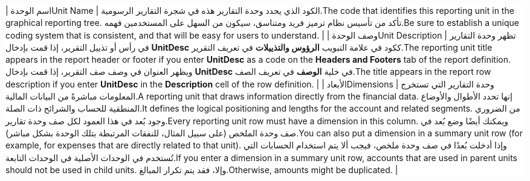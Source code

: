 |       <span data-ttu-id="e6677-151">اسم الوحدة</span><span class="sxs-lookup"><span data-stu-id="e6677-151">Unit Name</span></span>       |                                                                                                                                                                                                                                                                                                                                                                                                                                                                                                                                   <span data-ttu-id="e6677-152">الكود الذي يحدد وحدة التقارير هذه في شجرة التقارير الرسومية.</span><span class="sxs-lookup"><span data-stu-id="e6677-152">The code that identifies this reporting unit in the graphical reporting tree.</span></span> <span data-ttu-id="e6677-153">تأكد من تأسيس نظام ترميز فريد ومتناسق، سيكون من السهل على المستخدمين فهمه.</span><span class="sxs-lookup"><span data-stu-id="e6677-153">Be sure to establish a unique coding system that is consistent, and that will be easy for users to understand.</span></span>                                                                                                                                                                                                                                                                                                                                                                                                                                                                                                                                   |
|   <span data-ttu-id="e6677-154">وصف الوحدة</span><span class="sxs-lookup"><span data-stu-id="e6677-154">Unit Description</span></span>    |                                                                                                                                                                                                                                                                                                                                                                                                                                                        <span data-ttu-id="e6677-155">تظهر وحدة التقارير في رأس أو تذييل التقرير، إذا قمت بإدخال <strong>UnitDesc</strong> ككود في علامة التبويب <strong>الرؤوس والتذييلات</strong> في تعريف التقرير.</span><span class="sxs-lookup"><span data-stu-id="e6677-155">The reporting unit title appears in the report header or footer if you enter <strong>UnitDesc</strong> as a code on the <strong>Headers and Footers</strong> tab of the report definition.</span></span> <span data-ttu-id="e6677-156">ويظهر العنوان في وصف صف التقرير، إذا قمت بإدخال <strong>UnitDesc</strong> في خلية <strong>الوصف</strong> في تعريف الصف.</span><span class="sxs-lookup"><span data-stu-id="e6677-156">The title appears in the report row description if you enter <strong>UnitDesc</strong> in the <strong>Description</strong> cell of the row definition.</span></span>                                                                                                                                                                                                                                                                                                                                                                                                                                                         |
|      <span data-ttu-id="e6677-157">الأبعاد</span><span class="sxs-lookup"><span data-stu-id="e6677-157">Dimensions</span></span>       |                                                                                                                                                                                                                                                                                                                                                                      <span data-ttu-id="e6677-158">وحدة التقارير التي تستخرج المعلومات مباشرةً من البيانات المالية.</span><span class="sxs-lookup"><span data-stu-id="e6677-158">A reporting unit that draws information directly from the financial data.</span></span> <span data-ttu-id="e6677-159">إنها تحدد الأطوال والأوضاع المنطقية للحساب والشرائح ذات الصلة.</span><span class="sxs-lookup"><span data-stu-id="e6677-159">It defines the logical positioning and lengths for the account and related segments.</span></span> <span data-ttu-id="e6677-160">من الضروري وجود بُعد في هذا العمود لكل صف وحدة تقارير.</span><span class="sxs-lookup"><span data-stu-id="e6677-160">Every reporting unit row must have a dimension in this column.</span></span> <span data-ttu-id="e6677-161">ويمكنك أيضًا وضع بُعد في صف وحدة الملخص (على سبيل المثال، للنفقات المرتبطة بتلك الوحدة بشكل مباشر).</span><span class="sxs-lookup"><span data-stu-id="e6677-161">You can also put a dimension in a summary unit row (for example, for expenses that are directly related to that unit).</span></span> <span data-ttu-id="e6677-162">وإذا أدخلت بُعدًا في صف وحدة ملخص، فيجب ألا يتم استخدام الحسابات التي تُستخدم في الوحدات الأصلية في الوحدات التابعة.</span><span class="sxs-lookup"><span data-stu-id="e6677-162">If you enter a dimension in a summary unit row, accounts that are used in parent units should not be used in child units.</span></span> <span data-ttu-id="e6677-163">وإلا، فقد يتم تكرار المبالغ.</span><span class="sxs-lookup"><span data-stu-id="e6677-163">Otherwise, amounts might be duplicated.</span></span>                                                                                                                                                                                                                                                                                                                                                                      |